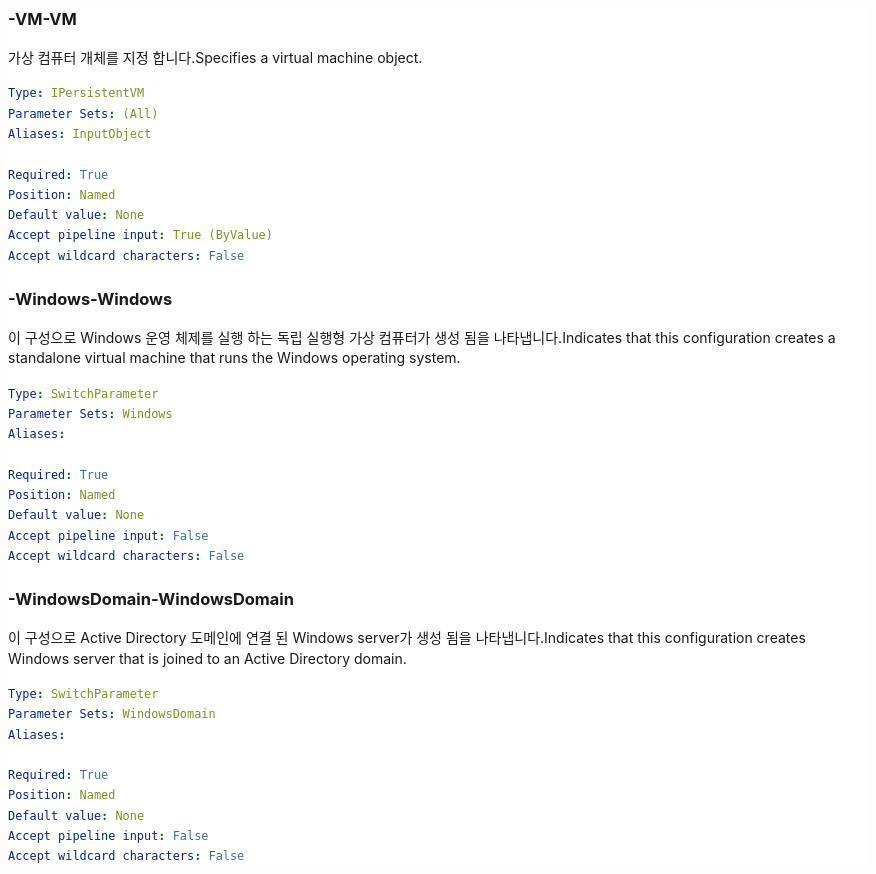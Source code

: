 ### <span data-ttu-id="4879c-221">-VM</span><span class="sxs-lookup"><span data-stu-id="4879c-221">-VM</span></span>
<span data-ttu-id="4879c-222">가상 컴퓨터 개체를 지정 합니다.</span><span class="sxs-lookup"><span data-stu-id="4879c-222">Specifies a virtual machine object.</span></span>

```yaml
Type: IPersistentVM
Parameter Sets: (All)
Aliases: InputObject

Required: True
Position: Named
Default value: None
Accept pipeline input: True (ByValue)
Accept wildcard characters: False
```

### <span data-ttu-id="4879c-223">-Windows</span><span class="sxs-lookup"><span data-stu-id="4879c-223">-Windows</span></span>
<span data-ttu-id="4879c-224">이 구성으로 Windows 운영 체제를 실행 하는 독립 실행형 가상 컴퓨터가 생성 됨을 나타냅니다.</span><span class="sxs-lookup"><span data-stu-id="4879c-224">Indicates that this configuration creates a standalone virtual machine that runs the Windows operating system.</span></span>

```yaml
Type: SwitchParameter
Parameter Sets: Windows
Aliases: 

Required: True
Position: Named
Default value: None
Accept pipeline input: False
Accept wildcard characters: False
```

### <span data-ttu-id="4879c-225">-WindowsDomain</span><span class="sxs-lookup"><span data-stu-id="4879c-225">-WindowsDomain</span></span>
<span data-ttu-id="4879c-226">이 구성으로 Active Directory 도메인에 연결 된 Windows server가 생성 됨을 나타냅니다.</span><span class="sxs-lookup"><span data-stu-id="4879c-226">Indicates that this configuration creates Windows server that is joined to an Active Directory domain.</span></span>

```yaml
Type: SwitchParameter
Parameter Sets: WindowsDomain
Aliases: 

Required: True
Position: Named
Default value: None
Accept pipeline input: False
Accept wildcard characters: False
```
